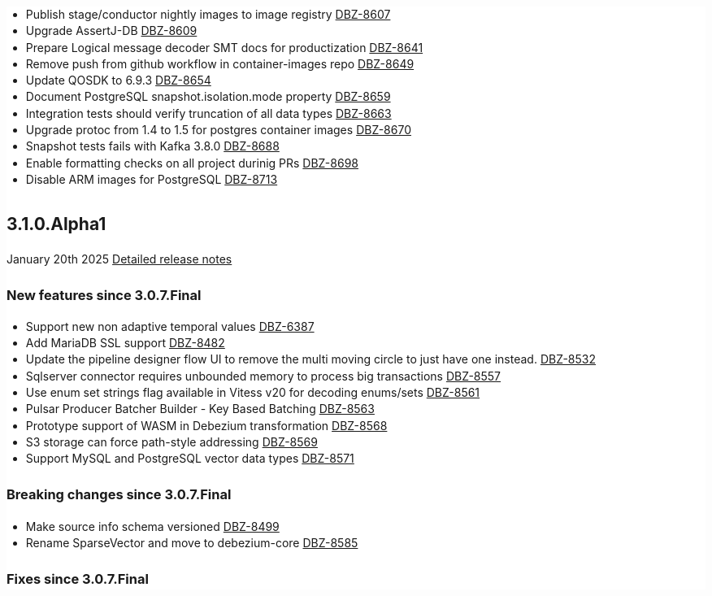 * Publish stage/conductor nightly images to image registry [DBZ-8607](https://issues.redhat.com/browse/DBZ-8607)
* Upgrade AssertJ-DB [DBZ-8609](https://issues.redhat.com/browse/DBZ-8609)
* Prepare Logical message decoder SMT docs for productization [DBZ-8641](https://issues.redhat.com/browse/DBZ-8641)
* Remove push from github workflow in container-images repo [DBZ-8649](https://issues.redhat.com/browse/DBZ-8649)
* Update QOSDK to 6.9.3 [DBZ-8654](https://issues.redhat.com/browse/DBZ-8654)
* Document PostgreSQL snapshot.isolation.mode property [DBZ-8659](https://issues.redhat.com/browse/DBZ-8659)
* Integration tests should verify truncation of all data types [DBZ-8663](https://issues.redhat.com/browse/DBZ-8663)
* Upgrade protoc from 1.4 to 1.5 for postgres container images [DBZ-8670](https://issues.redhat.com/browse/DBZ-8670)
* Snapshot tests fails with Kafka 3.8.0  [DBZ-8688](https://issues.redhat.com/browse/DBZ-8688)
* Enable formatting checks on all project durinig PRs [DBZ-8698](https://issues.redhat.com/browse/DBZ-8698)
* Disable ARM images for PostgreSQL [DBZ-8713](https://issues.redhat.com/browse/DBZ-8713)



## 3.1.0.Alpha1
January 20th 2025 [Detailed release notes](https://issues.redhat.com/secure/ReleaseNote.jspa?projectId=12317320&version=12441653)

### New features since 3.0.7.Final

* Support new non adaptive temporal values  [DBZ-6387](https://issues.redhat.com/browse/DBZ-6387)
* Add MariaDB SSL support [DBZ-8482](https://issues.redhat.com/browse/DBZ-8482)
* Update the pipeline designer flow UI to remove the multi moving circle to just have one instead. [DBZ-8532](https://issues.redhat.com/browse/DBZ-8532)
* Sqlserver connector requires unbounded memory to process big transactions [DBZ-8557](https://issues.redhat.com/browse/DBZ-8557)
* Use enum set strings flag available in Vitess v20 for decoding enums/sets  [DBZ-8561](https://issues.redhat.com/browse/DBZ-8561)
* Pulsar Producer Batcher Builder - Key Based Batching [DBZ-8563](https://issues.redhat.com/browse/DBZ-8563)
* Prototype  support of WASM in Debezium transformation [DBZ-8568](https://issues.redhat.com/browse/DBZ-8568)
* S3 storage can force path-style addressing [DBZ-8569](https://issues.redhat.com/browse/DBZ-8569)
* Support MySQL and PostgreSQL vector data types [DBZ-8571](https://issues.redhat.com/browse/DBZ-8571)


### Breaking changes since 3.0.7.Final

* Make source info schema versioned [DBZ-8499](https://issues.redhat.com/browse/DBZ-8499)
* Rename SparseVector and move to debezium-core [DBZ-8585](https://issues.redhat.com/browse/DBZ-8585)


### Fixes since 3.0.7.Final
